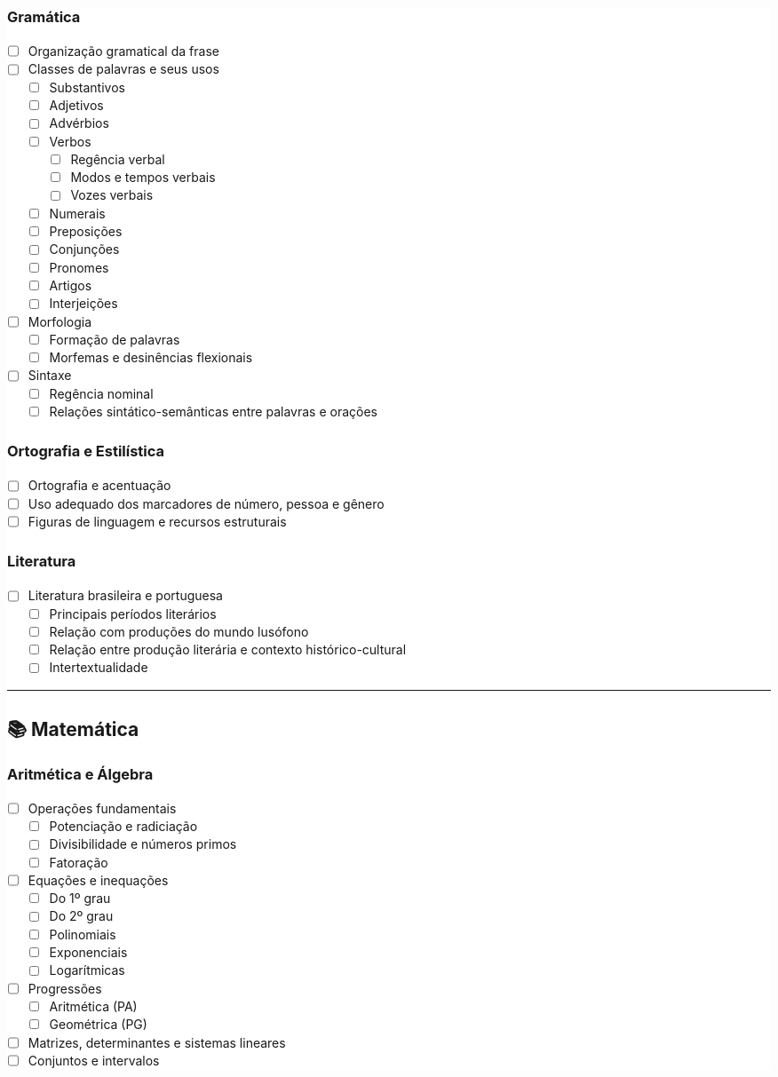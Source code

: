 ### **Gramática**  
- [ ] Organização gramatical da frase  
- [ ] Classes de palavras e seus usos  
  - [ ] Substantivos  
  - [ ] Adjetivos  
  - [ ] Advérbios  
  - [ ] Verbos  
    - [ ] Regência verbal  
    - [ ] Modos e tempos verbais  
    - [ ] Vozes verbais  
  - [ ] Numerais  
  - [ ] Preposições  
  - [ ] Conjunções  
  - [ ] Pronomes  
  - [ ] Artigos  
  - [ ] Interjeições  
- [ ] Morfologia  
  - [ ] Formação de palavras  
  - [ ] Morfemas e desinências flexionais  
- [ ] Sintaxe  
  - [ ] Regência nominal  
  - [ ] Relações sintático-semânticas entre palavras e orações  

### **Ortografia e Estilística**  
- [ ] Ortografia e acentuação  
- [ ] Uso adequado dos marcadores de número, pessoa e gênero  
- [ ] Figuras de linguagem e recursos estruturais  

### **Literatura**  
- [ ] Literatura brasileira e portuguesa  
  - [ ] Principais períodos literários  
  - [ ] Relação com produções do mundo lusófono  
  - [ ] Relação entre produção literária e contexto histórico-cultural  
  - [ ] Intertextualidade  

---


## 📚 **Matemática**  
### **Aritmética e Álgebra**  
- [ ] Operações fundamentais  
  - [ ] Potenciação e radiciação  
  - [ ] Divisibilidade e números primos  
  - [ ] Fatoração  
- [ ] Equações e inequações  
  - [ ] Do 1º grau  
  - [ ] Do 2º grau  
  - [ ] Polinomiais  
  - [ ] Exponenciais  
  - [ ] Logarítmicas  
- [ ] Progressões  
  - [ ] Aritmética (PA)  
  - [ ] Geométrica (PG)  
- [ ] Matrizes, determinantes e sistemas lineares  
- [ ] Conjuntos e intervalos  

